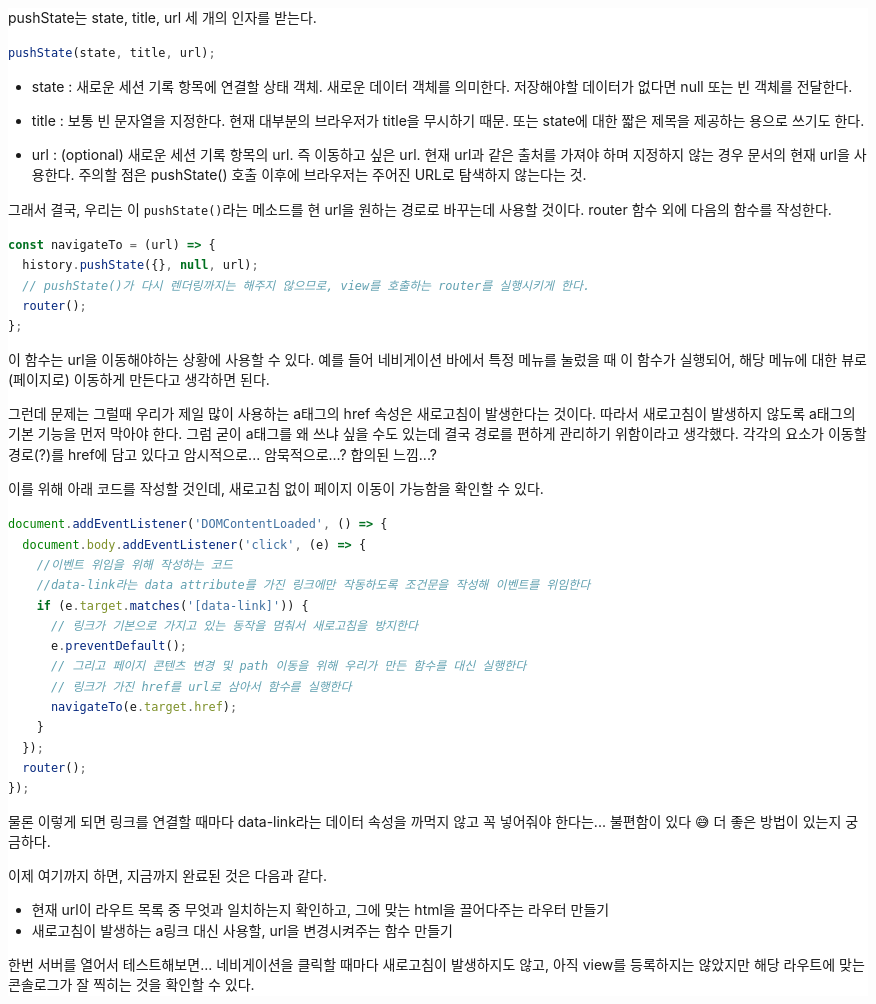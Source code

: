 pushState는 state, title, url 세 개의 인자를 받는다.

```js
pushState(state, title, url);
```

- state : 새로운 세션 기록 항목에 연결할 상태 객체. 새로운 데이터 객체를 의미한다. 저장해야할 데이터가 없다면 null 또는 빈 객체를 전달한다.

- title : 보통 빈 문자열을 지정한다. 현재 대부분의 브라우저가 title을 무시하기 때문. 또는 state에 대한 짧은 제목을 제공하는 용으로 쓰기도 한다.

- url : (optional) 새로운 세션 기록 항목의 url. 즉 이동하고 싶은 url. 현재 url과 같은 출처를 가져야 하며 지정하지 않는 경우 문서의 현재 url을 사용한다. 주의할 점은 pushState() 호출 이후에 브라우저는 주어진 URL로 탐색하지 않는다는 것.

그래서 결국, 우리는 이 `pushState()`라는 메소드를 현 url을 원하는 경로로 바꾸는데 사용할 것이다. router 함수 외에 다음의 함수를 작성한다.

```js
const navigateTo = (url) => {
  history.pushState({}, null, url);
  // pushState()가 다시 렌더링까지는 해주지 않으므로, view를 호출하는 router를 실행시키게 한다.
  router();
};
```

이 함수는 url을 이동해야하는 상황에 사용할 수 있다. 예를 들어 네비게이션 바에서 특정 메뉴를 눌렀을 때 이 함수가 실행되어, 해당 메뉴에 대한 뷰로 (페이지로) 이동하게 만든다고 생각하면 된다.

그런데 문제는 그럴때 우리가 제일 많이 사용하는 a태그의 href 속성은 새로고침이 발생한다는 것이다. 따라서 새로고침이 발생하지 않도록 a태그의 기본 기능을 먼저 막아야 한다. 그럼 굳이 a태그를 왜 쓰냐 싶을 수도 있는데 결국 경로를 편하게 관리하기 위함이라고 생각했다. 각각의 요소가 이동할 경로(?)를 href에 담고 있다고 암시적으로... 암묵적으로...? 합의된 느낌...?

이를 위해 아래 코드를 작성할 것인데, 새로고침 없이 페이지 이동이 가능함을 확인할 수 있다.

```js
document.addEventListener('DOMContentLoaded', () => {
  document.body.addEventListener('click', (e) => {
    //이벤트 위임을 위해 작성하는 코드
    //data-link라는 data attribute를 가진 링크에만 작동하도록 조건문을 작성해 이벤트를 위임한다
    if (e.target.matches('[data-link]')) {
      // 링크가 기본으로 가지고 있는 동작을 멈춰서 새로고침을 방지한다
      e.preventDefault();
      // 그리고 페이지 콘텐츠 변경 및 path 이동을 위해 우리가 만든 함수를 대신 실행한다
      // 링크가 가진 href를 url로 삼아서 함수를 실행한다
      navigateTo(e.target.href);
    }
  });
  router();
});
```

물론 이렇게 되면 링크를 연결할 때마다 data-link라는 데이터 속성을 까먹지 않고 꼭 넣어줘야 한다는... 불편함이 있다 😅 더 좋은 방법이 있는지 궁금하다.

이제 여기까지 하면, 지금까지 완료된 것은 다음과 같다.

- 현재 url이 라우트 목록 중 무엇과 일치하는지 확인하고, 그에 맞는 html을 끌어다주는 라우터 만들기
- 새로고침이 발생하는 a링크 대신 사용할, url을 변경시켜주는 함수 만들기

한번 서버를 열어서 테스트해보면... 네비게이션을 클릭할 때마다 새로고침이 발생하지도 않고, 아직 view를 등록하지는 않았지만 해당 라우트에 맞는 콘솔로그가 잘 찍히는 것을 확인할 수 있다.

